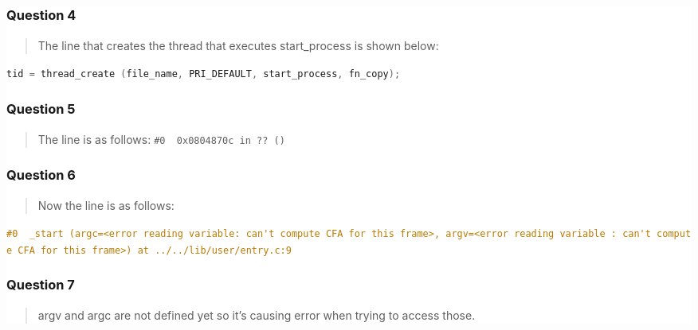 ### Question 4
> The line that creates the thread that executes start_process is shown below:
```c
tid = thread_create (file_name, PRI_DEFAULT, start_process, fn_copy);
```

### Question 5
> The line is as follows:
`#0  0x0804870c in ?? ()`

### Question 6
> Now the line is as follows:
```c
#0  _start (argc=<error reading variable: can't compute CFA for this frame>, argv=<error reading variable : can't compute CFA for this frame>) at ../../lib/user/entry.c:9
```

### Question 7
> argv and argc are not defined yet so it’s causing error when trying to access those.

